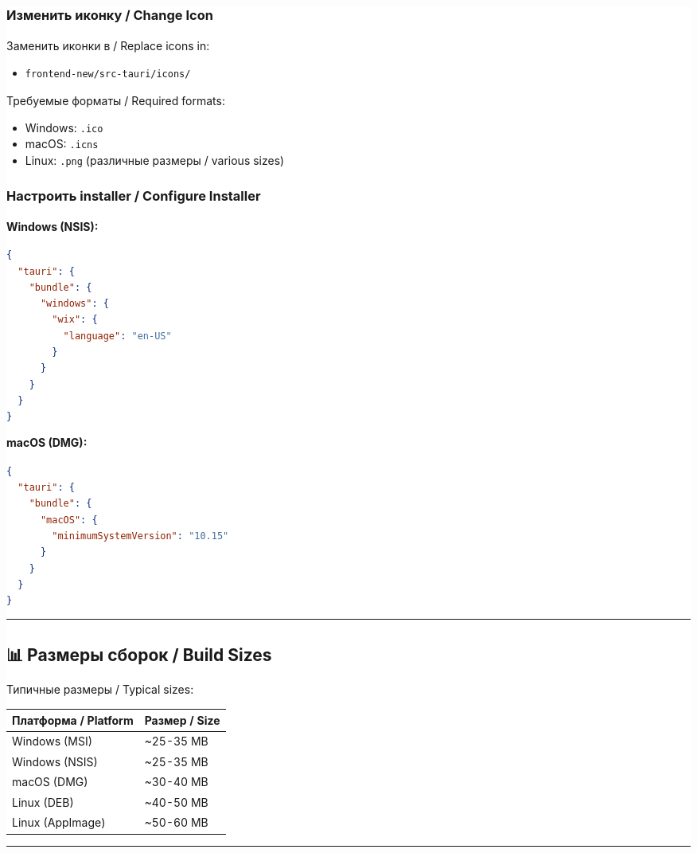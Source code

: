 ### Изменить иконку / Change Icon

Заменить иконки в / Replace icons in:
- `frontend-new/src-tauri/icons/`

Требуемые форматы / Required formats:
- Windows: `.ico`
- macOS: `.icns`
- Linux: `.png` (различные размеры / various sizes)

### Настроить installer / Configure Installer

**Windows (NSIS):**
```json
{
  "tauri": {
    "bundle": {
      "windows": {
        "wix": {
          "language": "en-US"
        }
      }
    }
  }
}
```

**macOS (DMG):**
```json
{
  "tauri": {
    "bundle": {
      "macOS": {
        "minimumSystemVersion": "10.15"
      }
    }
  }
}
```

---

## 📊 Размеры сборок / Build Sizes

Типичные размеры / Typical sizes:

| Платформа / Platform | Размер / Size |
|---------------------|---------------|
| Windows (MSI)       | ~25-35 MB     |
| Windows (NSIS)      | ~25-35 MB     |
| macOS (DMG)         | ~30-40 MB     |
| Linux (DEB)         | ~40-50 MB     |
| Linux (AppImage)    | ~50-60 MB     |

---